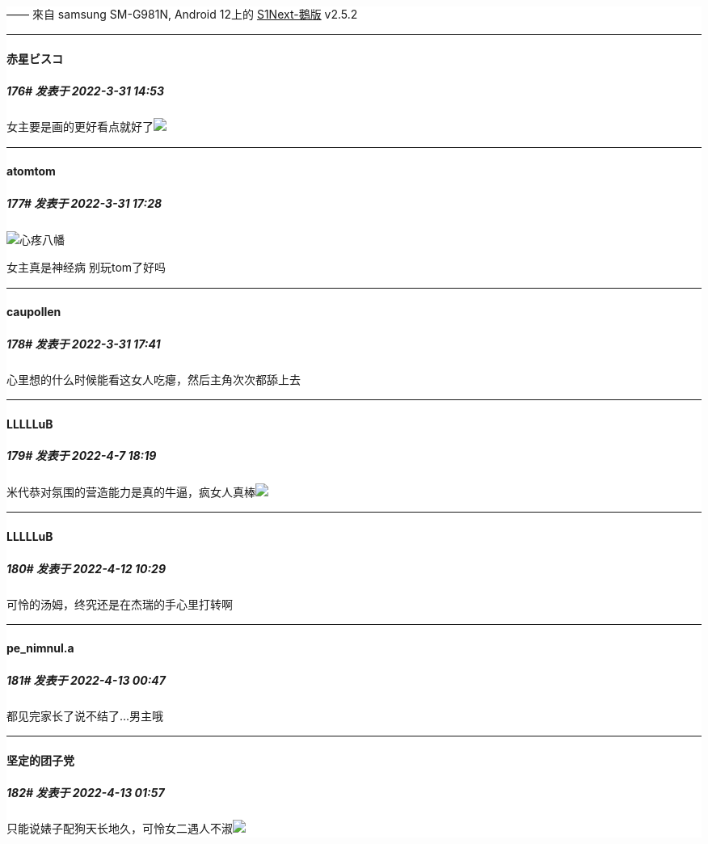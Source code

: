 —— 來自 samsung SM-G981N, Android 12上的 [S1Next-鵝版](https://github.com/ykrank/S1-Next/releases) v2.5.2

*****

####  赤星ビスコ  
##### 176#       发表于 2022-3-31 14:53

女主要是画的更好看点就好了<img src="https://static.saraba1st.com/image/smiley/face2017/068.png" referrerpolicy="no-referrer">

*****

####  atomtom  
##### 177#       发表于 2022-3-31 17:28

<img src="https://static.saraba1st.com/image/smiley/face2017/001.png" referrerpolicy="no-referrer">心疼八幡

女主真是神经病 别玩tom了好吗

*****

####  caupollen  
##### 178#       发表于 2022-3-31 17:41

心里想的什么时候能看这女人吃瘪，然后主角次次都舔上去

*****

####  LLLLLuB  
##### 179#       发表于 2022-4-7 18:19

米代恭对氛围的营造能力是真的牛逼，疯女人真棒<img src="https://static.saraba1st.com/image/smiley/face2017/077.png" referrerpolicy="no-referrer">

*****

####  LLLLLuB  
##### 180#       发表于 2022-4-12 10:29

可怜的汤姆，终究还是在杰瑞的手心里打转啊



*****

####  pe_nimnul.a  
##### 181#       发表于 2022-4-13 00:47

都见完家长了说不结了...男主哦

*****

####  坚定的团子党  
##### 182#       发表于 2022-4-13 01:57

只能说婊子配狗天长地久，可怜女二遇人不淑<img src="https://static.saraba1st.com/image/smiley/face2017/001.png" referrerpolicy="no-referrer">
